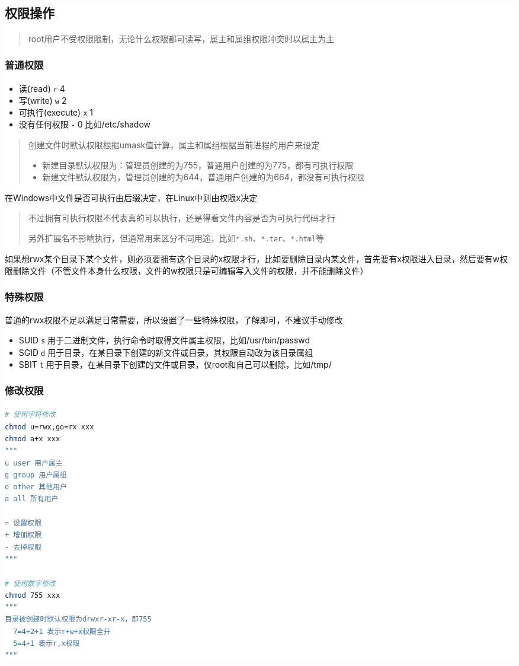 ## 权限操作

> root用户不受权限限制，无论什么权限都可读写，属主和属组权限冲突时以属主为主

### 普通权限

- 读(read) `r`  4
- 写(write) `w`  2
- 可执行(execute) `x`  1
- 没有任何权限 `-` 0 比如/etc/shadow

> 创建文件时默认权限根据umask值计算，属主和属组根据当前进程的用户来设定
>
> - 新建目录默认权限为：管理员创建的为755，普通用户创建的为775，都有可执行权限
> - 新建文件默认权限为，管理员创建的为644，普通用户创建的为664，都没有可执行权限

在Windows中文件是否可执行由后缀决定，在Linux中则由权限x决定

> 不过拥有可执行权限不代表真的可以执行，还是得看文件内容是否为可执行代码才行
>
> 另外扩展名不影响执行，但通常用来区分不同用途，比如`*.sh`、`*.tar`、`*.html`等

如果想rwx某个目录下某个文件，则必须要拥有这个目录的x权限才行，比如要删除目录内某文件，首先要有x权限进入目录，然后要有w权限删除文件（不管文件本身什么权限，文件的w权限只是可编辑写入文件的权限，并不能删除文件）

### 特殊权限

普通的rwx权限不足以满足日常需要，所以设置了一些特殊权限，了解即可，不建议手动修改

- SUID `s` 用于二进制文件，执行命令时取得文件属主权限，比如/usr/bin/passwd
- SGID `d` 用于目录，在某目录下创建的新文件或目录，其权限自动改为该目录属组
- SBIT `t` 用于目录，在某目录下创建的文件或目录，仅root和自己可以删除，比如/tmp/

### 修改权限

```bash
# 使用字符修改
chmod u=rwx,go=rx xxx
chmod a+x xxx
"""
u user 用户属主
g group 用户属组
o other 其他用户
a all 所有用户

= 设置权限
+ 增加权限
- 去掉权限
"""

# 使用数字修改
chmod 755 xxx
"""
目录被创建时默认权限为drwxr-xr-x，即755
  7=4+2+1 表示r+w+x权限全开
  5=4+1 表示r,x权限
"""
```
